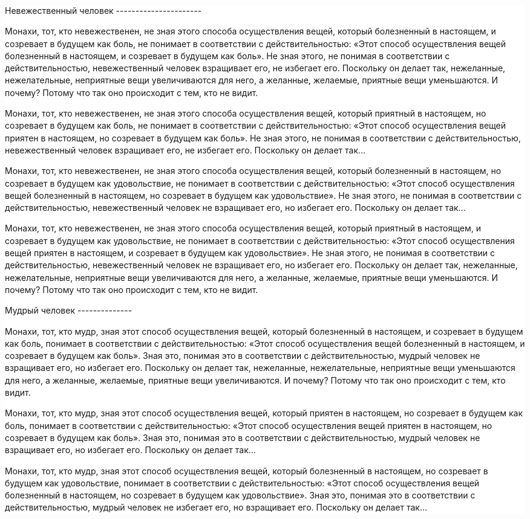 
Невежественный человек
\-\-\-\-\-\-\-\-\-\-\-\-\-\-\-\-\-\-\-\-\-\-


Монахи, тот, кто невежественен, не зная этого способа осуществления вещей, который болезненный в настоящем, и созревает в будущем как боль, не понимает в соответствии с действительностью: «Этот способ осуществления вещей болезненный в настоящем, и созревает в будущем как боль»\. Не зная этого, не понимая в соответствии с действительностью, невежественный человек взращивает его, не избегает его\. Поскольку он делает так, нежеланные, нежелательные, неприятные вещи увеличиваются для него, а желанные, желаемые, приятные вещи уменьшаются\. И почему? Потому что так оно происходит с тем, кто не видит\.


Монахи, тот, кто невежественен, не зная этого способа осуществления вещей, который приятный в настоящем, но созревает в будущем как боль, не понимает в соответствии с действительностью: «Этот способ осуществления вещей приятен в настоящем, но созревает в будущем как боль»\. Не зная этого, не понимая в соответствии с действительностью, невежественный человек взращивает его, не избегает его\. Поскольку он делает так…


Монахи, тот, кто невежественен, не зная этого способа осуществления вещей, который болезненный в настоящем, но созревает в будущем как удовольствие, не понимает в соответствии с действительностью: «Этот способ осуществления вещей болезненный в настоящем, но созревает в будущем как удовольствие»\. Не зная этого, не понимая в соответствии с действительностью, невежественный человек не взращивает его, но избегает его\. Поскольку он делает так…


Монахи, тот, кто невежественен, не зная этого способа осуществления вещей, который приятный в настоящем, и созревает в будущем как удовольствие, не понимает в соответствии с действительностью: «Этот способ осуществления вещей приятен в настоящем, и созревает в будущем как удовольствие»\. Не зная этого, не понимая в соответствии с действительностью, невежественный человек не взращивает его, но избегает его\. Поскольку он делает так, нежеланные, нежелательные, неприятные вещи увеличиваются для него, а желанные, желаемые, приятные вещи уменьшаются\. И почему? Потому что так оно происходит с тем, кто не видит\.


Мудрый человек
\-\-\-\-\-\-\-\-\-\-\-\-\-\-


Монахи, тот, кто мудр, зная этот способ осуществления вещей, который болезненный в настоящем, и созревает в будущем как боль, понимает в соответствии с действительностью: «Этот способ осуществления вещей болезненный в настоящем, и созревает в будущем как боль»\. Зная это, понимая это в соответствии с действительностью, мудрый человек не взращивает его, но избегает его\. Поскольку он делает так, нежеланные, нежелательные, неприятные вещи уменьшаются для него, а желанные, желаемые, приятные вещи увеличиваются\. И почему? Потому что так оно происходит с тем, кто видит\.


Монахи, тот, кто мудр, зная этот способ осуществления вещей, который приятен в настоящем, но созревает в будущем как боль, понимает в соответствии с действительностью: «Этот способ осуществления вещей приятен в настоящем, но созревает в будущем как боль»\. Зная это, понимая это в соответствии с действительностью, мудрый человек не взращивает его, но избегает его\. Поскольку он делает так…


Монахи, тот, кто мудр, зная этот способ осуществления вещей, который болезненный в настоящем, но созревает в будущем как удовольствие, понимает в соответствии с действительностью: «Этот способ осуществления вещей болезненный в настоящем, но созревает в будущем как удовольствие»\. Зная это, понимая это в соответствии с действительностью, мудрый человек не избегает его, но взращивает его\. Поскольку он делает так…
